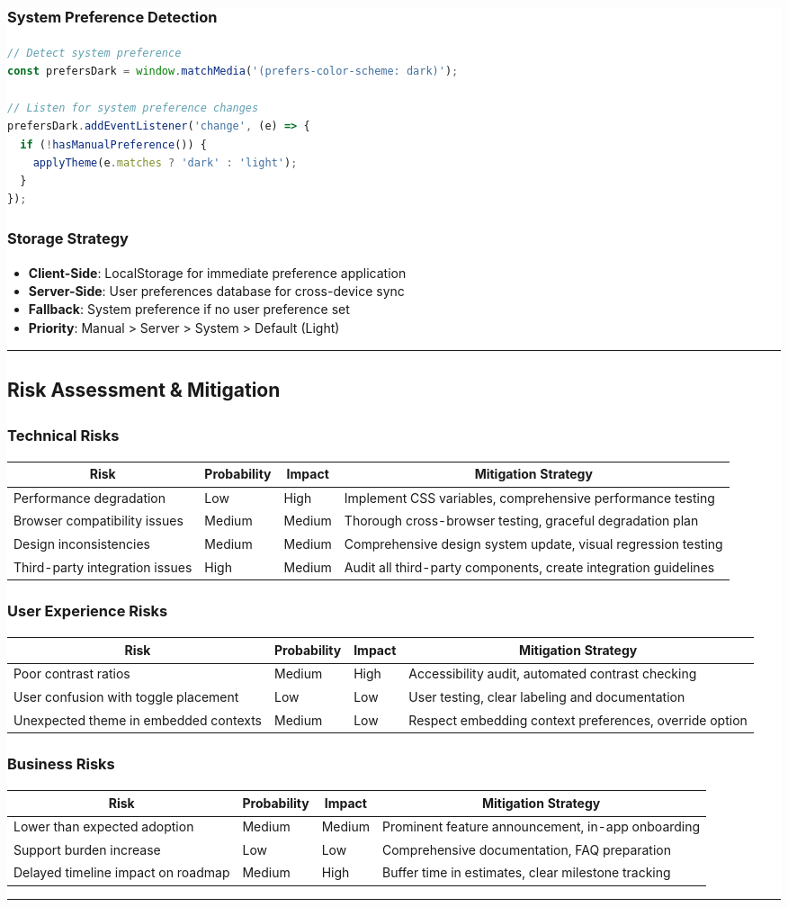 ### System Preference Detection

```javascript
// Detect system preference
const prefersDark = window.matchMedia('(prefers-color-scheme: dark)');

// Listen for system preference changes
prefersDark.addEventListener('change', (e) => {
  if (!hasManualPreference()) {
    applyTheme(e.matches ? 'dark' : 'light');
  }
});
```

### Storage Strategy

- **Client-Side**: LocalStorage for immediate preference application
- **Server-Side**: User preferences database for cross-device sync
- **Fallback**: System preference if no user preference set
- **Priority**: Manual > Server > System > Default (Light)

---

## Risk Assessment & Mitigation

### Technical Risks

| Risk | Probability | Impact | Mitigation Strategy |
|------|------------|--------|---------------------|
| Performance degradation | Low | High | Implement CSS variables, comprehensive performance testing |
| Browser compatibility issues | Medium | Medium | Thorough cross-browser testing, graceful degradation plan |
| Design inconsistencies | Medium | Medium | Comprehensive design system update, visual regression testing |
| Third-party integration issues | High | Medium | Audit all third-party components, create integration guidelines |

### User Experience Risks

| Risk | Probability | Impact | Mitigation Strategy |
|------|------------|--------|---------------------|
| Poor contrast ratios | Medium | High | Accessibility audit, automated contrast checking |
| User confusion with toggle placement | Low | Low | User testing, clear labeling and documentation |
| Unexpected theme in embedded contexts | Medium | Low | Respect embedding context preferences, override option |

### Business Risks

| Risk | Probability | Impact | Mitigation Strategy |
|------|------------|--------|---------------------|
| Lower than expected adoption | Medium | Medium | Prominent feature announcement, in-app onboarding |
| Support burden increase | Low | Low | Comprehensive documentation, FAQ preparation |
| Delayed timeline impact on roadmap | Medium | High | Buffer time in estimates, clear milestone tracking |

---